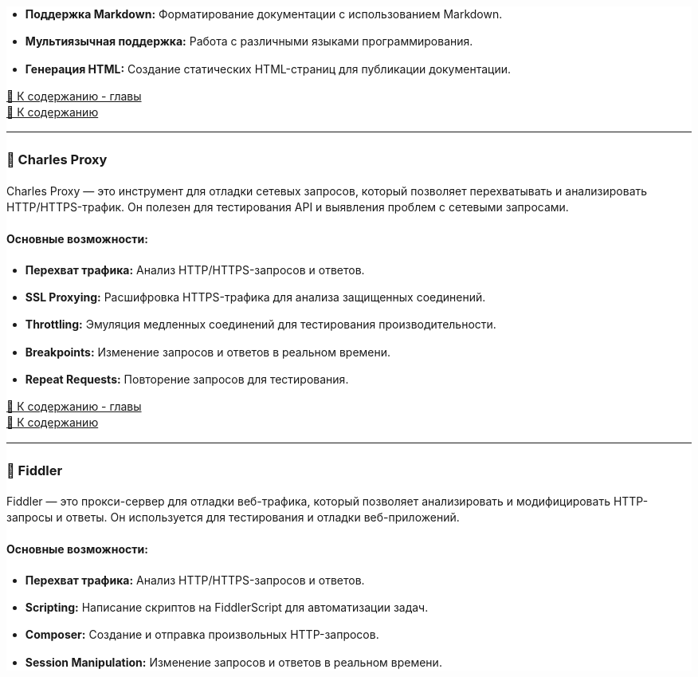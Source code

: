 - **Поддержка Markdown:**
  Форматирование документации с использованием Markdown.

- **Мультиязычная поддержка:**
  Работа с различными языками программирования.

- **Генерация HTML:**
  Создание статических HTML-страниц для публикации документации.

[🔄 К содержанию - главы](#тестирование-апи-глава)  
[🔼 К содержанию](#content)

---

### 🧰 Charles Proxy <a id="charles-proxy"></a>

Charles Proxy — это инструмент для отладки сетевых запросов, который позволяет перехватывать и анализировать HTTP/HTTPS-трафик. Он полезен для тестирования API и выявления проблем с сетевыми запросами.

#### Основные возможности:
- **Перехват трафика:**
  Анализ HTTP/HTTPS-запросов и ответов.

- **SSL Proxying:**
  Расшифровка HTTPS-трафика для анализа защищенных соединений.

- **Throttling:**
  Эмуляция медленных соединений для тестирования производительности.

- **Breakpoints:**
  Изменение запросов и ответов в реальном времени.

- **Repeat Requests:**
  Повторение запросов для тестирования.

[🔄 К содержанию - главы](#тестирование-апи-глава)  
[🔼 К содержанию](#content)

---

### 🧪 Fiddler <a id="fiddler"></a>

Fiddler — это прокси-сервер для отладки веб-трафика, который позволяет анализировать и модифицировать HTTP-запросы и ответы. Он используется для тестирования и отладки веб-приложений.

#### Основные возможности:
- **Перехват трафика:**
  Анализ HTTP/HTTPS-запросов и ответов.

- **Scripting:**
  Написание скриптов на FiddlerScript для автоматизации задач.

- **Composer:**
  Создание и отправка произвольных HTTP-запросов.

- **Session Manipulation:**
  Изменение запросов и ответов в реальном времени.
